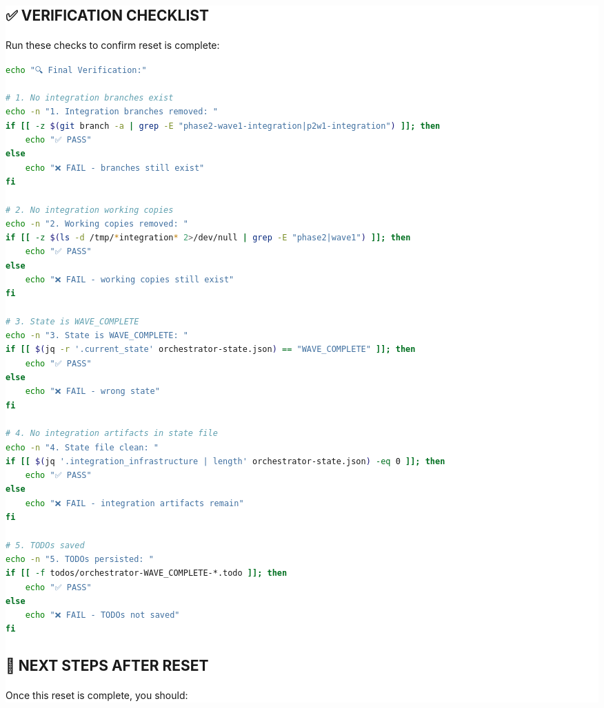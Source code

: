 
## ✅ VERIFICATION CHECKLIST

Run these checks to confirm reset is complete:
```bash
echo "🔍 Final Verification:"

# 1. No integration branches exist
echo -n "1. Integration branches removed: "
if [[ -z $(git branch -a | grep -E "phase2-wave1-integration|p2w1-integration") ]]; then
    echo "✅ PASS"
else
    echo "❌ FAIL - branches still exist"
fi

# 2. No integration working copies
echo -n "2. Working copies removed: "
if [[ -z $(ls -d /tmp/*integration* 2>/dev/null | grep -E "phase2|wave1") ]]; then
    echo "✅ PASS"
else
    echo "❌ FAIL - working copies still exist"
fi

# 3. State is WAVE_COMPLETE
echo -n "3. State is WAVE_COMPLETE: "
if [[ $(jq -r '.current_state' orchestrator-state.json) == "WAVE_COMPLETE" ]]; then
    echo "✅ PASS"
else
    echo "❌ FAIL - wrong state"
fi

# 4. No integration artifacts in state file
echo -n "4. State file clean: "
if [[ $(jq '.integration_infrastructure | length' orchestrator-state.json) -eq 0 ]]; then
    echo "✅ PASS"
else
    echo "❌ FAIL - integration artifacts remain"
fi

# 5. TODOs saved
echo -n "5. TODOs persisted: "
if [[ -f todos/orchestrator-WAVE_COMPLETE-*.todo ]]; then
    echo "✅ PASS"
else
    echo "❌ FAIL - TODOs not saved"
fi
```

## 🚀 NEXT STEPS AFTER RESET

Once this reset is complete, you should:
